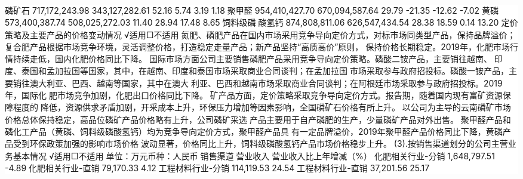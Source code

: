 磷矿石
717,172,243.98
343,127,282.61
52.16
5.74
3.19
1.18
聚甲醛
954,410,427.70
670,094,587.64
29.79
-21.35
-12.62
-7.02
黄磷
573,400,387.74
508,025,272.03
11.40
28.94
17.48
8.65
饲料级磷
酸氢钙
874,808,811.06
626,547,434.54
28.38
18.59
0.14
13.20
定价策略及主要产品的价格变动情况
√适用□不适用
氮肥、磷肥产品在国内市场采用竞争导向定价方式，对标市场同类型产品，保持品牌溢价；
复合肥产品根据市场竞争环境，灵活调整价格，打造稳定走量产品；新产品坚持“高质高价”原则，
保持价格长期稳定。2019年，化肥市场行情持续走低，国内化肥价格同比下降。
国际市场方面公司主要销售磷肥产品采用竞争导向定价策略。磷酸二铵产品，主要销往越南、
印度、泰国和孟加拉国等国家，其中，在越南、印度和泰国市场采取商业合同谈判；在孟加拉国
市场采取参与政府招投标。磷酸一铵产品，主要销往澳大利亚、巴西、越南等国家，其中在澳大
利亚、巴西和越南市场采取商业合同谈判；在阿根廷市场采取参与政府招投标。2019年，国际化
肥市场竞争加剧，化肥出口价格同比下降。
矿产品方面，定价策略采取竞争导向定价方式。报告期，随着国内现有富矿资源保障程度的
降低，资源供求矛盾加剧，开采成本上升，环保压力增加等因素影响，全国磷矿石价格有所上升。
以公司为主导的云南磷矿市场价格总体保持稳定，高品位磷矿产品价格略有上升，公司磷矿采选
产品主要用于自产磷肥的生产，少量磷矿产品对外出售。
聚甲醛产品和磷化工产品（黄磷、饲料级磷酸氢钙）均为竞争导向定价方式，聚甲醛产品具
有一定品牌溢价，2019年聚甲醛产品价格同比下降，黄磷产品受到环保政策加强的影响市场价格
波动显著，价格同比上升，饲料级磷酸氢钙产品市场价格稳步上升。
(3).按销售渠道划分的公司主营业务基本情况
√适用□不适用
单位：万元币种：人民币
销售渠道
营业收入
营业收入比上年增减（%）
化肥相关行业-分销
1,648,797.51
-4.89
化肥相关行业-直销
79,170.33
4.12
工程材料行业-分销
114,119.53
24.54
工程材料行业-直销
37,201.56
25.17